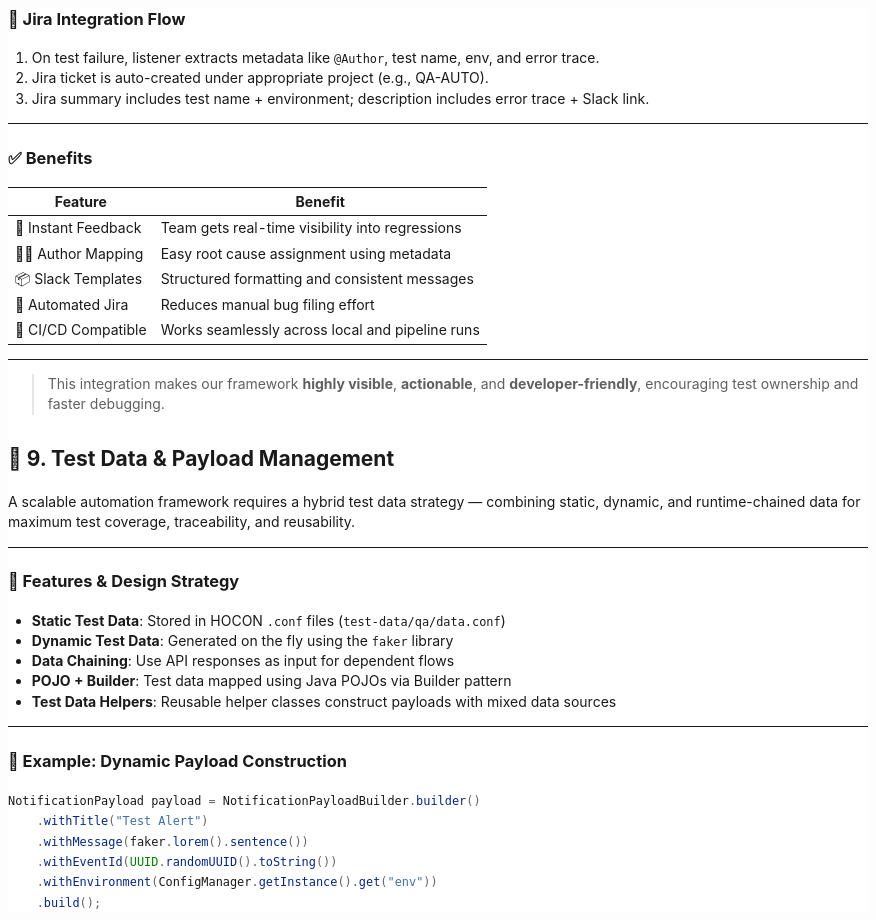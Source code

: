 
### 📌 Jira Integration Flow

1. On test failure, listener extracts metadata like `@Author`, test name, env, and error trace.
2. Jira ticket is auto-created under appropriate project (e.g., QA-AUTO).
3. Jira summary includes test name + environment; description includes error trace + Slack link.

---

### ✅ Benefits

| Feature | Benefit |
|--------|---------|
| 🔔 Instant Feedback | Team gets real-time visibility into regressions |
| 🧑‍💻 Author Mapping | Easy root cause assignment using metadata |
| 📦 Slack Templates | Structured formatting and consistent messages |
| 🐞 Automated Jira | Reduces manual bug filing effort |
| 🚀 CI/CD Compatible | Works seamlessly across local and pipeline runs |

---

> This integration makes our framework **highly visible**, **actionable**, and **developer-friendly**, encouraging test ownership and faster debugging.



## 🧪 9. Test Data & Payload Management

A scalable automation framework requires a hybrid test data strategy — combining static, dynamic, and runtime-chained data for maximum test coverage, traceability, and reusability.

---

### 🧰 Features & Design Strategy

- **Static Test Data**: Stored in HOCON `.conf` files (`test-data/qa/data.conf`)
- **Dynamic Test Data**: Generated on the fly using the `faker` library
- **Data Chaining**: Use API responses as input for dependent flows
- **POJO + Builder**: Test data mapped using Java POJOs via Builder pattern
- **Test Data Helpers**: Reusable helper classes construct payloads with mixed data sources

---

### 🧠 Example: Dynamic Payload Construction

```java
NotificationPayload payload = NotificationPayloadBuilder.builder()
    .withTitle("Test Alert")
    .withMessage(faker.lorem().sentence())
    .withEventId(UUID.randomUUID().toString())
    .withEnvironment(ConfigManager.getInstance().get("env"))
    .build();
```

